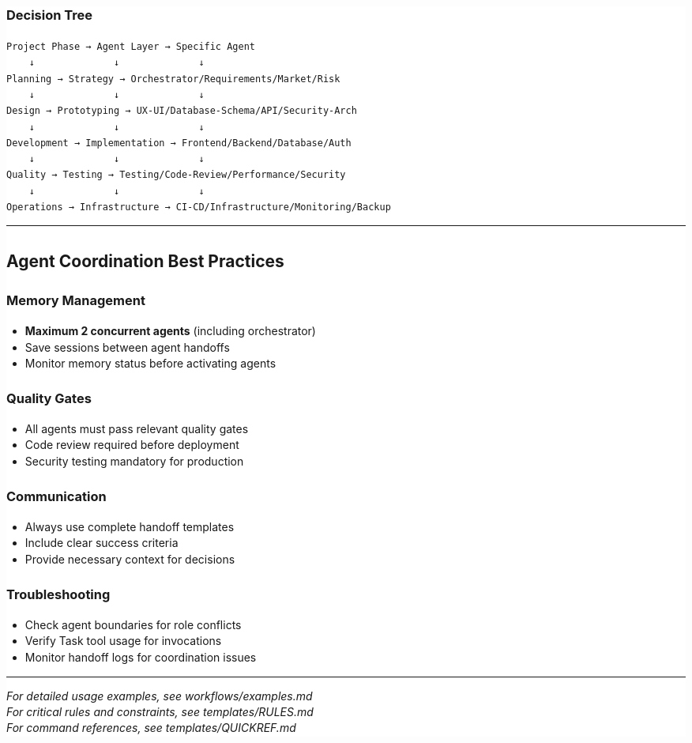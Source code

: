 ### Decision Tree

```
Project Phase → Agent Layer → Specific Agent
    ↓              ↓              ↓
Planning → Strategy → Orchestrator/Requirements/Market/Risk
    ↓              ↓              ↓
Design → Prototyping → UX-UI/Database-Schema/API/Security-Arch
    ↓              ↓              ↓
Development → Implementation → Frontend/Backend/Database/Auth
    ↓              ↓              ↓
Quality → Testing → Testing/Code-Review/Performance/Security
    ↓              ↓              ↓
Operations → Infrastructure → CI-CD/Infrastructure/Monitoring/Backup
```

---

## Agent Coordination Best Practices

### Memory Management
- **Maximum 2 concurrent agents** (including orchestrator)
- Save sessions between agent handoffs
- Monitor memory status before activating agents

### Quality Gates
- All agents must pass relevant quality gates
- Code review required before deployment
- Security testing mandatory for production

### Communication
- Always use complete handoff templates
- Include clear success criteria
- Provide necessary context for decisions

### Troubleshooting
- Check agent boundaries for role conflicts
- Verify Task tool usage for invocations
- Monitor handoff logs for coordination issues

---

*For detailed usage examples, see workflows/examples.md*  
*For critical rules and constraints, see templates/RULES.md*  
*For command references, see templates/QUICKREF.md*
